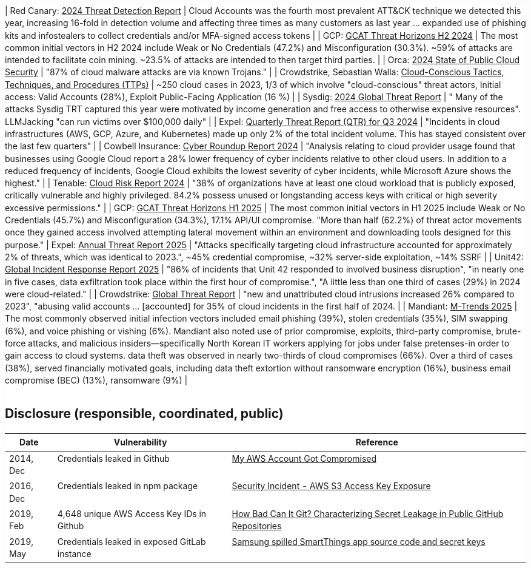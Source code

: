 | Red Canary: [2024 Threat Detection Report](https://resource.redcanary.com/rs/003-YRU-314/images/2024ThreatDetectionReport_RedCanary.pdf?version=0) | Cloud Accounts was the fourth most prevalent ATT&CK technique we detected this year, increasing 16-fold in detection volume and affecting three times as many customers as last year ... expanded use of phishing kits and infostealers to collect credentials and/or MFA-signed access tokens  |
| GCP: [GCAT Threat Horizons H2 2024](https://services.google.com/fh/files/misc/threat_horizons_report_h2_2024.pdf) | The most common initial vectors in H2 2024 include Weak or No Credentials (47.2%) and Misconfiguration (30.3%). ~59% of attacks are intended to facilitate coin mining. ~23.5% of attacks are intended to then target third parties. | 
| Orca: [2024 State of Public Cloud Security](https://orca.security/wp-content/uploads/2024/02/2024-State-of-Cloud-Security-Report.pdf) | "87% of cloud malware attacks are via known Trojans." |
| Crowdstrike, Sebastian Walla: [Cloud-Conscious Tactics, Techniques, and Procedures (TTPs)](https://fwdcloudsec.org/assets/presentations/2024/europe/sebastian-walla-cloud-conscious-tactics-techniques-and-procedures-an-overview.pdf) |  ~250 cloud cases in 2023, 1/3 of which involve "cloud-conscious" threat actors, Initial access: Valid Accounts (28%), Exploit Public-Facing Application (16 %) |
| Sysdig: [2024 Global Threat Report](https://sysdig.com/content/c/pf-2024-global-threat-report?x=u_WFRi) | " Many of the attacks Sysdig TRT captured this year were motivated by income generation and free access to otherwise expensive resources". LLMJacking "can run victims over $100,000 daily" |
| Expel: [Quarterly Threat Report (QTR) for Q3 2024](https://expel.com/blog/expel-quarterly-threat-report-volume-i-q3-by-the-numbers/) | "Incidents in cloud infrastructures (AWS, GCP, Azure, and Kubernetes) made up only 2% of the total incident volume. This has stayed consistent over the last few quarters" |
| Cowbell Insurance: [Cyber Roundup Report 2024](https://cowbell.insure/wp-content/uploads/pdfs/CB-US-Q4-CyberRoundupReport24.pdf) | "Analysis relating to cloud provider usage found that businesses using Google Cloud report a 28% lower frequency of cyber incidents relative to other cloud users. In addition to a reduced frequency of incidents, Google Cloud exhibits the lowest severity of cyber incidents, while Microsoft Azure shows the highest." |
| Tenable: [Cloud Risk Report 2024](https://dam.tenable.com/23e27766-3065-4904-95d7-b1fe015e7d59/tenable-cloud-risk-report-2024.pdf) | "38% of organizations have at least one cloud workload that is publicly exposed, critically vulnerable and highly privileged. 84.2% possess unused or longstanding access keys with critical or high severity excessive permissions." |
| GCP: [GCAT Threat Horizons H1 2025](https://services.google.com/fh/files/misc/threat_horizons_report_h1_2025.pdf) | The most common initial vectors in H1 2025 include Weak or No Credentials (45.7%) and Misconfiguration (34.3%), 17.1% API/UI compromise. "More than half (62.2%) of threat actor movements once they gained access involved attempting lateral movement within an environment and downloading tools designed for this purpose."
| Expel: [Annual Threat Report 2025](https://expel.com/wp-content/uploads/2025/01/Expel-Annual-Threat-Report-2025-013025.pdf) | "Attacks specifically targeting cloud infrastructure accounted for approximately 2% of threats, which was identical to 2023.", ~45% credential compromise, ~32% server-side exploitation, ~14% SSRF |
| Unit42: [Global Incident Response Report 2025](https://www.paloaltonetworks.com/engage/unit42-2025-global-incident-response-report) | "86% of incidents that Unit 42 responded to involved business disruption", "in nearly one in five cases, data exfiltration took place within the first hour of compromise.", "A little less than one third of cases (29%) in 2024 were cloud-related." |
| Crowdstrike: [Global Threat Report](https://www.crowdstrike.com/explore/2025-global-threat-report) | "new and unattributed cloud intrusions increased 26% compared to 2023", "abusing valid accounts ... \[accounted\] for 35% of cloud incidents in the first half of 2024. |
| Mandiant: [M-Trends 2025](https://services.google.com/fh/files/misc/m-trends-2025-en.pdf) | The most commonly observed initial infection vectors included email phishing (39%), stolen credentials (35%), SIM swapping (6%), and voice phishing or vishing (6%). Mandiant also noted use of prior compromise, exploits, third-party compromise, brute-force attacks, and malicious insiders—specifically North Korean IT workers applying for jobs under false pretenses-in order to gain access to cloud systems. data theft was observed in nearly two-thirds of cloud compromises (66%). Over a third of cases (38%), served financially motivated goals, including data theft extortion without ransomware encryption (16%), business email compromise (BEC) (13%), ransomware (9%) |

## Disclosure (responsible, coordinated, public)

| Date | Vulnerability | Reference |
| ------------- | ------------- | ------------- |
| 2014, Dec | Credentials leaked in Github | [My AWS Account Got Compromised](https://xingwu.me/2014/12/10/My-AWS-Account-Got-Compromised/) | 
| 2016, Dec | Credentials leaked in npm package | [Security Incident - AWS S3 Access Key Exposure](https://blog.emberjs.com/security-incident-aws-s3-key-exposure/) | 
| 2019, Feb | 4,648 unique AWS Access Key IDs in Github | [How Bad Can It Git? Characterizing Secret Leakage in Public GitHub Repositories](https://www.ndss-symposium.org/wp-content/uploads/2019/02/ndss2019_04B-3_Meli_paper.pdf) | 
| 2019, May | Credentials leaked in exposed GitLab instance | [Samsung spilled SmartThings app source code and secret keys](https://techcrunch.com/2019/05/08/samsung-source-code-leak/) | 